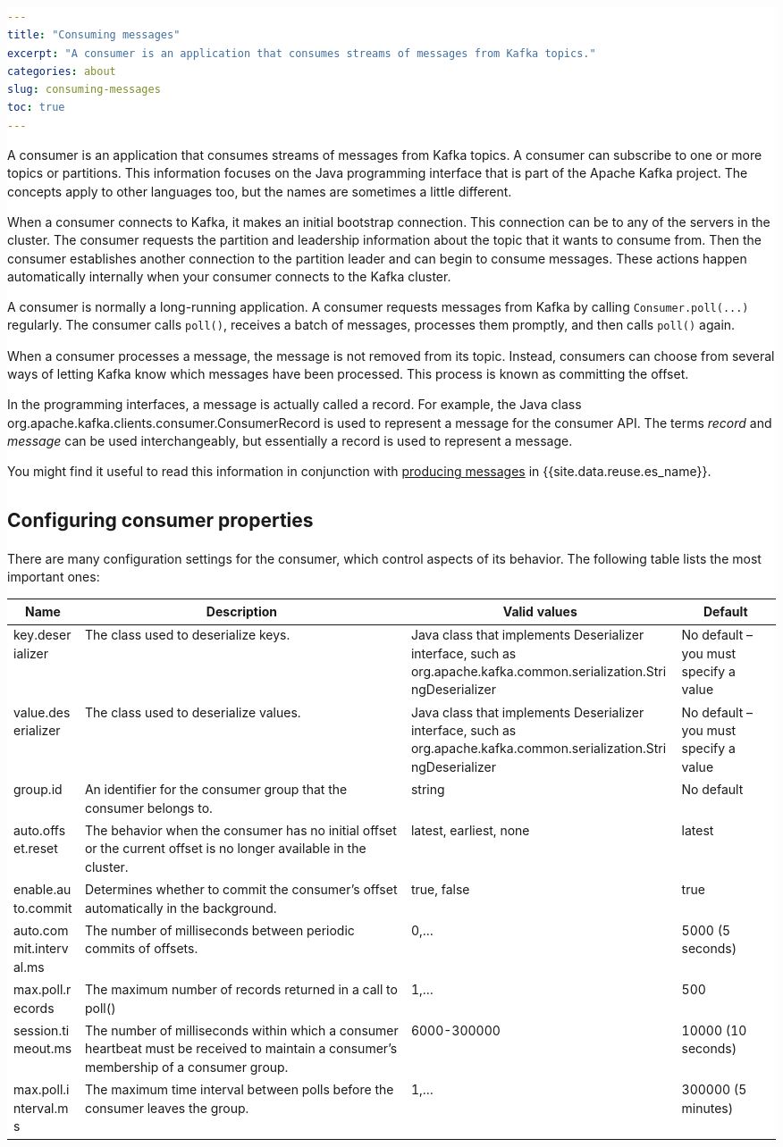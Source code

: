 ```yaml
---
title: "Consuming messages"
excerpt: "A consumer is an application that consumes streams of messages from Kafka topics."
categories: about
slug: consuming-messages
toc: true
---
```


A consumer is an application that consumes streams of messages from Kafka topics. A consumer can subscribe to one or more topics or partitions. This information focuses on the Java programming interface that is part of the Apache Kafka project. The concepts apply to other languages too, but the names are sometimes a little different.

When a consumer connects to Kafka, it makes an initial bootstrap connection. This connection can be to any of the servers in the cluster. The consumer requests the partition and leadership information about the topic that it wants to consume from. Then the consumer establishes another connection to the partition leader and can begin to consume messages. These actions happen automatically internally when your consumer connects to the Kafka cluster.

A consumer is normally a long-running application. A consumer requests messages from Kafka by calling `Consumer.poll(...)` regularly. The consumer calls `poll()`, receives a batch of messages, processes them promptly, and then calls `poll()` again.

When a consumer processes a message, the message is not removed from its topic. Instead, consumers can choose from several ways of letting Kafka know which messages have been processed. This process is known as committing the offset.

In the programming interfaces, a message is actually called a record. For example, the Java class org.apache.kafka.clients.consumer.ConsumerRecord is used to represent a message for the consumer API. The terms _record_ and _message_ can be used interchangeably, but essentially a record is used to represent a message.

You might find it useful to read this information in conjunction with [producing messages](../producing-messages) in {{site.data.reuse.es_name}}.

## Configuring consumer properties

There are many configuration settings for the consumer, which control aspects of its behavior. The following table lists the most important ones:

Name  |Description   |Valid values   |Default
--|---|---|--
key.deserializer  | The class used to deserialize keys.  | Java class that implements Deserializer interface, such as org.apache.kafka.common.serialization.StringDeserializer  |  No default – you must specify a value
value.deserializer  |The class used to deserialize values.   | Java class that implements Deserializer interface, such as org.apache.kafka.common.serialization.StringDeserializer  |  No default – you must specify a value
group.id  | An identifier for the consumer group that the consumer belongs to.  | string  |	No default
auto.offset.reset  | The behavior when the consumer has no initial offset or the current offset is no longer available in the cluster.  | latest, earliest, none  |latest
enable.auto.commit  | Determines whether to commit the consumer’s offset automatically in the background.  | true, false  |true
auto.commit.interval.ms  |	The number of milliseconds between periodic commits of offsets.   | 0,…  |5000 (5 seconds)
max.poll.records  | The maximum number of records returned in a call to poll()  | 1,…  |500
session.timeout.ms  | The number of milliseconds within which a consumer heartbeat must be received to maintain a consumer’s membership of a consumer group.  | 6000-300000  |10000 (10 seconds)
max.poll.interval.ms  | The maximum time interval between polls before the consumer leaves the group.  |1,…   |300000 (5 minutes)
